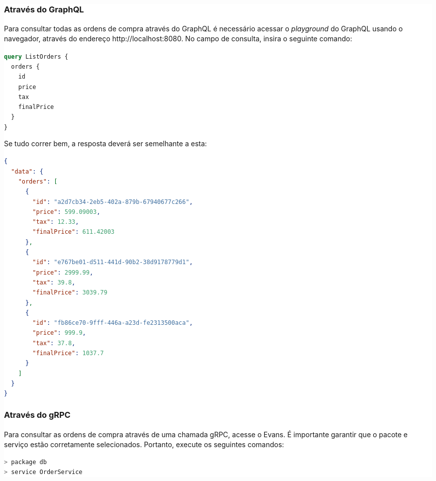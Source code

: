 ### Através do GraphQL

Para consultar todas as ordens de compra através do GraphQL é necessário acessar o _playground_ do GraphQL usando o navegador, através do endereço http://localhost:8080. No campo de consulta, insira o seguinte comando:

```graphql
query ListOrders {
  orders {
    id
    price
    tax
    finalPrice
  }
}
```

Se tudo correr bem, a resposta deverá ser semelhante a esta:

```json
{
  "data": {
    "orders": [
      {
        "id": "a2d7cb34-2eb5-402a-879b-67940677c266",
        "price": 599.09003,
        "tax": 12.33,
        "finalPrice": 611.42003
      },
      {
        "id": "e767be01-d511-441d-90b2-38d9178779d1",
        "price": 2999.99,
        "tax": 39.8,
        "finalPrice": 3039.79
      },
      {
        "id": "fb86ce70-9fff-446a-a23d-fe2313500aca",
        "price": 999.9,
        "tax": 37.8,
        "finalPrice": 1037.7
      }
    ]
  }
}
```

### Através do gRPC

Para consultar as ordens de compra através de uma chamada gRPC, acesse o Evans. É importante garantir que o pacote e serviço estão corretamente selecionados. Portanto, execute os seguintes comandos:

```sh
> package db
> service OrderService
```
